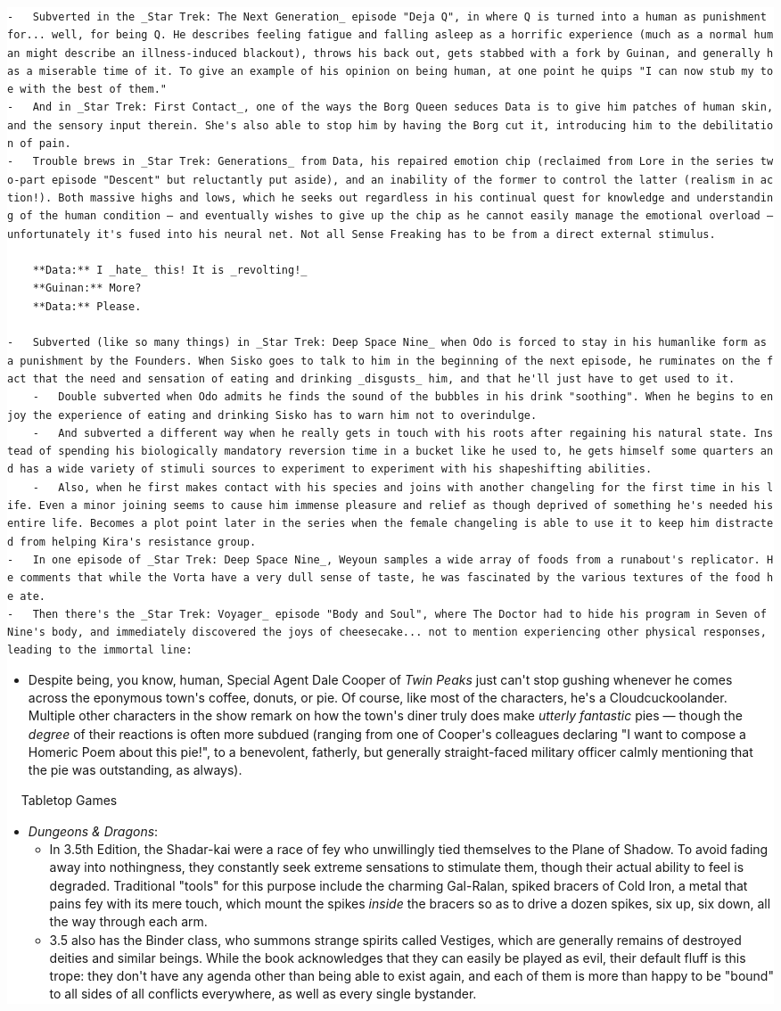     -   Subverted in the _Star Trek: The Next Generation_ episode "Deja Q", in where Q is turned into a human as punishment for... well, for being Q. He describes feeling fatigue and falling asleep as a horrific experience (much as a normal human might describe an illness-induced blackout), throws his back out, gets stabbed with a fork by Guinan, and generally has a miserable time of it. To give an example of his opinion on being human, at one point he quips "I can now stub my toe with the best of them."
    -   And in _Star Trek: First Contact_, one of the ways the Borg Queen seduces Data is to give him patches of human skin, and the sensory input therein. She's also able to stop him by having the Borg cut it, introducing him to the debilitation of pain.
    -   Trouble brews in _Star Trek: Generations_ from Data, his repaired emotion chip (reclaimed from Lore in the series two-part episode "Descent" but reluctantly put aside), and an inability of the former to control the latter (realism in action!). Both massive highs and lows, which he seeks out regardless in his continual quest for knowledge and understanding of the human condition — and eventually wishes to give up the chip as he cannot easily manage the emotional overload — unfortunately it's fused into his neural net. Not all Sense Freaking has to be from a direct external stimulus.
        
        **Data:** I _hate_ this! It is _revolting!_  
        **Guinan:** More?  
        **Data:** Please.
        
    -   Subverted (like so many things) in _Star Trek: Deep Space Nine_ when Odo is forced to stay in his humanlike form as a punishment by the Founders. When Sisko goes to talk to him in the beginning of the next episode, he ruminates on the fact that the need and sensation of eating and drinking _disgusts_ him, and that he'll just have to get used to it.
        -   Double subverted when Odo admits he finds the sound of the bubbles in his drink "soothing". When he begins to enjoy the experience of eating and drinking Sisko has to warn him not to overindulge.
        -   And subverted a different way when he really gets in touch with his roots after regaining his natural state. Instead of spending his biologically mandatory reversion time in a bucket like he used to, he gets himself some quarters and has a wide variety of stimuli sources to experiment to experiment with his shapeshifting abilities.
        -   Also, when he first makes contact with his species and joins with another changeling for the first time in his life. Even a minor joining seems to cause him immense pleasure and relief as though deprived of something he's needed his entire life. Becomes a plot point later in the series when the female changeling is able to use it to keep him distracted from helping Kira's resistance group.
    -   In one episode of _Star Trek: Deep Space Nine_, Weyoun samples a wide array of foods from a runabout's replicator. He comments that while the Vorta have a very dull sense of taste, he was fascinated by the various textures of the food he ate.
    -   Then there's the _Star Trek: Voyager_ episode "Body and Soul", where The Doctor had to hide his program in Seven of Nine's body, and immediately discovered the joys of cheesecake... not to mention experiencing other physical responses, leading to the immortal line:
-   Despite being, you know, human, Special Agent Dale Cooper of _Twin Peaks_ just can't stop gushing whenever he comes across the eponymous town's coffee, donuts, or pie. Of course, like most of the characters, he's a Cloudcuckoolander. Multiple other characters in the show remark on how the town's diner truly does make _utterly fantastic_ pies — though the _degree_ of their reactions is often more subdued (ranging from one of Cooper's colleagues declaring "I want to compose a Homeric Poem about this pie!", to a benevolent, fatherly, but generally straight-faced military officer calmly mentioning that the pie was outstanding, as always).

    Tabletop Games 

-   _Dungeons & Dragons_:
    -   In 3.5th Edition, the Shadar-kai were a race of fey who unwillingly tied themselves to the Plane of Shadow. To avoid fading away into nothingness, they constantly seek extreme sensations to stimulate them, though their actual ability to feel is degraded. Traditional "tools" for this purpose include the charming Gal-Ralan, spiked bracers of Cold Iron, a metal that pains fey with its mere touch, which mount the spikes _inside_ the bracers so as to drive a dozen spikes, six up, six down, all the way through each arm.
    -   3.5 also has the Binder class, who summons strange spirits called Vestiges, which are generally remains of destroyed deities and similar beings. While the book acknowledges that they can easily be played as evil, their default fluff is this trope: they don't have any agenda other than being able to exist again, and each of them is more than happy to be "bound" to all sides of all conflicts everywhere, as well as every single bystander.